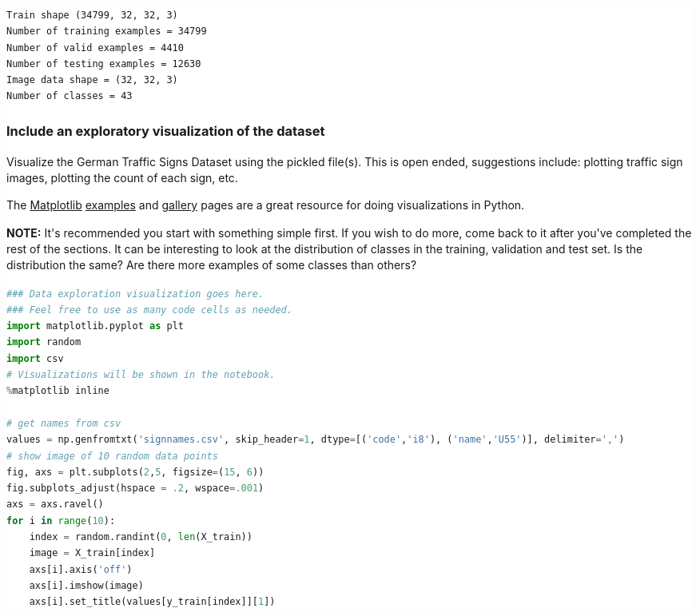     Train shape (34799, 32, 32, 3)
    Number of training examples = 34799
    Number of valid examples = 4410
    Number of testing examples = 12630
    Image data shape = (32, 32, 3)
    Number of classes = 43


### Include an exploratory visualization of the dataset

Visualize the German Traffic Signs Dataset using the pickled file(s). This is open ended, suggestions include: plotting traffic sign images, plotting the count of each sign, etc. 

The [Matplotlib](http://matplotlib.org/) [examples](http://matplotlib.org/examples/index.html) and [gallery](http://matplotlib.org/gallery.html) pages are a great resource for doing visualizations in Python.

**NOTE:** It's recommended you start with something simple first. If you wish to do more, come back to it after you've completed the rest of the sections. It can be interesting to look at the distribution of classes in the training, validation and test set. Is the distribution the same? Are there more examples of some classes than others?


```python
### Data exploration visualization goes here.
### Feel free to use as many code cells as needed.
import matplotlib.pyplot as plt
import random
import csv
# Visualizations will be shown in the notebook.
%matplotlib inline

# get names from csv
values = np.genfromtxt('signnames.csv', skip_header=1, dtype=[('code','i8'), ('name','U55')], delimiter=',')
# show image of 10 random data points
fig, axs = plt.subplots(2,5, figsize=(15, 6))
fig.subplots_adjust(hspace = .2, wspace=.001)
axs = axs.ravel()
for i in range(10):
    index = random.randint(0, len(X_train))
    image = X_train[index]
    axs[i].axis('off')
    axs[i].imshow(image)
    axs[i].set_title(values[y_train[index]][1])
```

